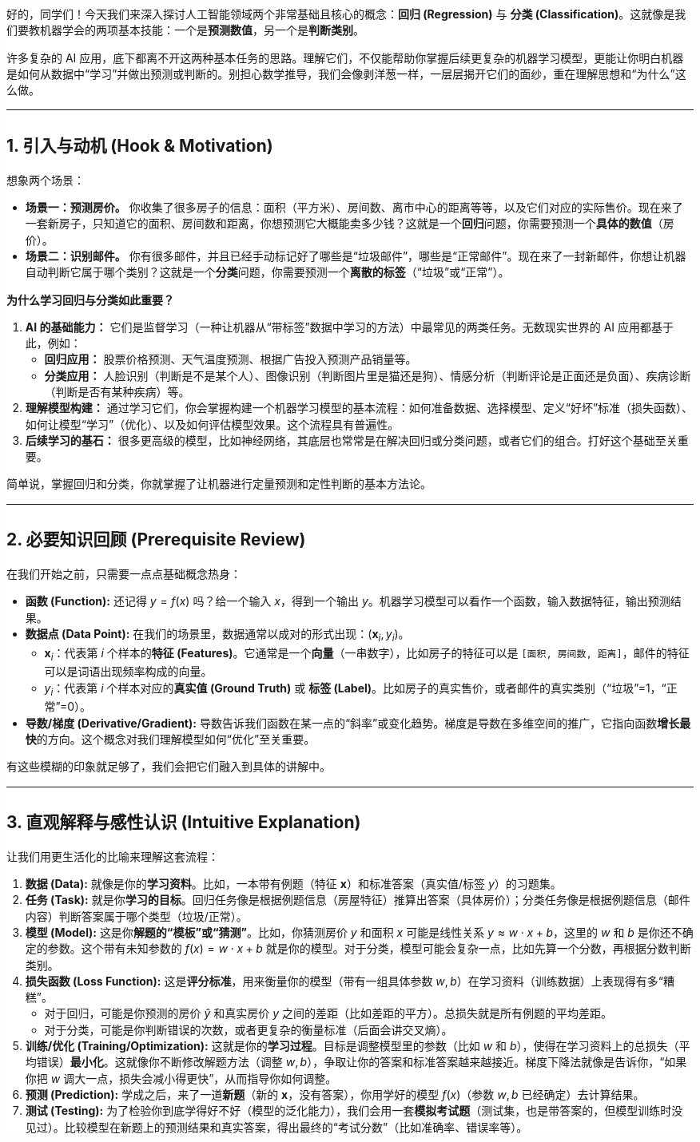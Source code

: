 好的，同学们！今天我们来深入探讨人工智能领域两个非常基础且核心的概念：**回归 (Regression)** 与 **分类 (Classification)**。这就像是我们要教机器学会的两项基本技能：一个是**预测数值**，另一个是**判断类别**。

许多复杂的 AI 应用，底下都离不开这两种基本任务的思路。理解它们，不仅能帮助你掌握后续更复杂的机器学习模型，更能让你明白机器是如何从数据中“学习”并做出预测或判断的。别担心数学推导，我们会像剥洋葱一样，一层层揭开它们的面纱，重在理解思想和“为什么”这么做。

---

## 1. 引入与动机 (Hook & Motivation)

想象两个场景：

*   **场景一：预测房价。** 你收集了很多房子的信息：面积（平方米）、房间数、离市中心的距离等等，以及它们对应的实际售价。现在来了一套新房子，只知道它的面积、房间数和距离，你想预测它大概能卖多少钱？这就是一个**回归**问题，你需要预测一个**具体的数值**（房价）。
*   **场景二：识别邮件。** 你有很多邮件，并且已经手动标记好了哪些是“垃圾邮件”，哪些是“正常邮件”。现在来了一封新邮件，你想让机器自动判断它属于哪个类别？这就是一个**分类**问题，你需要预测一个**离散的标签**（“垃圾”或“正常”）。

**为什么学习回归与分类如此重要？**

1.  **AI 的基础能力：** 它们是监督学习（一种让机器从“带标签”数据中学习的方法）中最常见的两类任务。无数现实世界的 AI 应用都基于此，例如：
    *   **回归应用：** 股票价格预测、天气温度预测、根据广告投入预测产品销量等。
    *   **分类应用：** 人脸识别（判断是不是某个人）、图像识别（判断图片里是猫还是狗）、情感分析（判断评论是正面还是负面）、疾病诊断（判断是否有某种疾病）等。
2.  **理解模型构建：** 通过学习它们，你会掌握构建一个机器学习模型的基本流程：如何准备数据、选择模型、定义“好坏”标准（损失函数）、如何让模型“学习”（优化）、以及如何评估模型效果。这个流程具有普遍性。
3.  **后续学习的基石：** 很多更高级的模型，比如神经网络，其底层也常常是在解决回归或分类问题，或者它们的组合。打好这个基础至关重要。

简单说，掌握回归和分类，你就掌握了让机器进行定量预测和定性判断的基本方法论。

---

## 2. 必要知识回顾 (Prerequisite Review)

在我们开始之前，只需要一点点基础概念热身：

*   **函数 (Function):** 还记得 $y = f(x)$ 吗？给一个输入 $x$，得到一个输出 $y$。机器学习模型可以看作一个函数，输入数据特征，输出预测结果。
*   **数据点 (Data Point):** 在我们的场景里，数据通常以成对的形式出现：$(\mathbf{x}_i, y_i)$。
    *   $\mathbf{x}_i$：代表第 $i$ 个样本的**特征 (Features)**。它通常是一个**向量**（一串数字），比如房子的特征可以是 `[面积, 房间数, 距离]`，邮件的特征可以是词语出现频率构成的向量。
    *   $y_i$：代表第 $i$ 个样本对应的**真实值 (Ground Truth)** 或 **标签 (Label)**。比如房子的真实售价，或者邮件的真实类别（“垃圾”=1，“正常”=0）。
*   **导数/梯度 (Derivative/Gradient):** 导数告诉我们函数在某一点的“斜率”或变化趋势。梯度是导数在多维空间的推广，它指向函数**增长最快**的方向。这个概念对我们理解模型如何“优化”至关重要。

有这些模糊的印象就足够了，我们会把它们融入到具体的讲解中。

---

## 3. 直观解释与感性认识 (Intuitive Explanation)

让我们用更生活化的比喻来理解这套流程：

1.  **数据 (Data):** 就像是你的**学习资料**。比如，一本带有例题（特征 $\mathbf{x}$）和标准答案（真实值/标签 $y$）的习题集。
2.  **任务 (Task):** 就是你**学习的目标**。回归任务像是根据例题信息（房屋特征）推算出答案（具体房价）；分类任务像是根据例题信息（邮件内容）判断答案属于哪个类型（垃圾/正常）。
3.  **模型 (Model):** 这是你**解题的“模板”或“猜测”**。比如，你猜测房价 $y$ 和面积 $x$ 可能是线性关系 $y \approx w \cdot x + b$，这里的 $w$ 和 $b$ 是你还不确定的参数。这个带有未知参数的 $f(x) = w \cdot x + b$ 就是你的模型。对于分类，模型可能会复杂一点，比如先算一个分数，再根据分数判断类别。
4.  **损失函数 (Loss Function):** 这是**评分标准**，用来衡量你的模型（带有一组具体参数 $w, b$）在学习资料（训练数据）上表现得有多“糟糕”。
    *   对于回归，可能是你预测的房价 $\hat{y}$ 和真实房价 $y$ 之间的差距（比如差距的平方）。总损失就是所有例题的平均差距。
    *   对于分类，可能是你判断错误的次数，或者更复杂的衡量标准（后面会讲交叉熵）。
5.  **训练/优化 (Training/Optimization):** 这就是你的**学习过程**。目标是调整模型里的参数（比如 $w$ 和 $b$），使得在学习资料上的总损失（平均错误）**最小化**。这就像你不断修改解题方法（调整 $w, b$），争取让你的答案和标准答案越来越接近。梯度下降法就像是告诉你，“如果你把 $w$ 调大一点，损失会减小得更快”，从而指导你如何调整。
6.  **预测 (Prediction):** 学成之后，来了一道**新题**（新的 $\mathbf{x}$，没有答案），你用学好的模型 $f(x)$（参数 $w, b$ 已经确定）去计算结果。
7.  **测试 (Testing):** 为了检验你到底学得好不好（模型的泛化能力），我们会用一套**模拟考试题**（测试集，也是带答案的，但模型训练时没见过）。比较模型在新题上的预测结果和真实答案，得出最终的“考试分数”（比如准确率、错误率等）。
